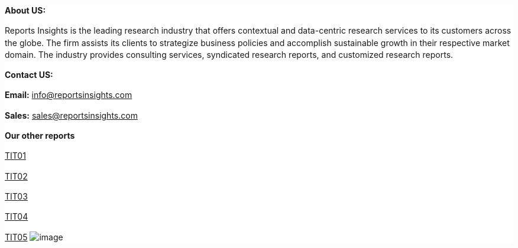 <strong><strong>About US</strong>:</strong>

Reports Insights is the leading research industry that offers contextual and data-centric research services to its customers across the globe. The firm assists its clients to strategize business policies and accomplish sustainable growth in their respective market domain. The industry provides consulting services, syndicated research reports, and customized research reports.

<strong>Contact US:</strong>

<p class=""""><b>Email:</b> <a href=mailto:info@reportsinsights.com>info@reportsinsights.com</a></p>
<p class=""""><b>Sales:</b> <a href=mailto:sales@reportsinsights.com>sales@reportsinsights.com</a></p>

<strong>Our other reports</strong>

<a href=LIN01>TIT01</a>

<a href=LIN02>TIT02</a>

<a href=LIN03>TIT03</a>

<a href=LIN04>TIT04</a>

<a href=LIN05>TIT05</a>
![image](https://github.com/user-attachments/assets/97c7b40a-2aa6-4d37-8751-0ef07c83667c)
